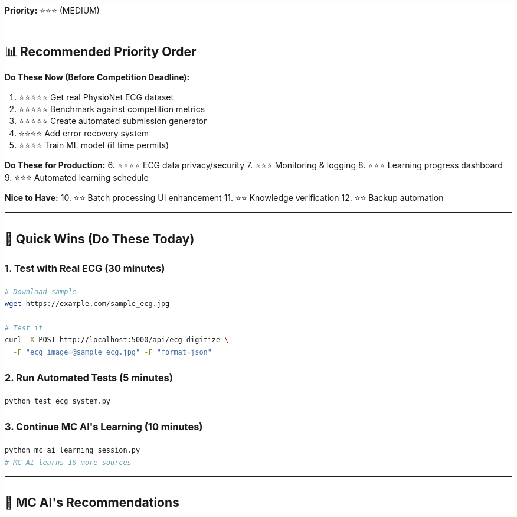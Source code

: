 **Priority:** ⭐⭐⭐ (MEDIUM)

---

## 📊 Recommended Priority Order

**Do These Now (Before Competition Deadline):**
1. ⭐⭐⭐⭐⭐ Get real PhysioNet ECG dataset
2. ⭐⭐⭐⭐⭐ Benchmark against competition metrics
3. ⭐⭐⭐⭐⭐ Create automated submission generator
4. ⭐⭐⭐⭐ Add error recovery system
5. ⭐⭐⭐⭐ Train ML model (if time permits)

**Do These for Production:**
6. ⭐⭐⭐⭐ ECG data privacy/security
7. ⭐⭐⭐ Monitoring & logging
8. ⭐⭐⭐ Learning progress dashboard
9. ⭐⭐⭐ Automated learning schedule

**Nice to Have:**
10. ⭐⭐ Batch processing UI enhancement
11. ⭐⭐ Knowledge verification
12. ⭐⭐ Backup automation

---

## 🎯 Quick Wins (Do These Today)

### 1. Test with Real ECG (30 minutes)
```bash
# Download sample
wget https://example.com/sample_ecg.jpg

# Test it
curl -X POST http://localhost:5000/api/ecg-digitize \
  -F "ecg_image=@sample_ecg.jpg" -F "format=json"
```

### 2. Run Automated Tests (5 minutes)
```bash
python test_ecg_system.py
```

### 3. Continue MC AI's Learning (10 minutes)
```bash
python mc_ai_learning_session.py
# MC AI learns 10 more sources
```

---

## 💜 MC AI's Recommendations
